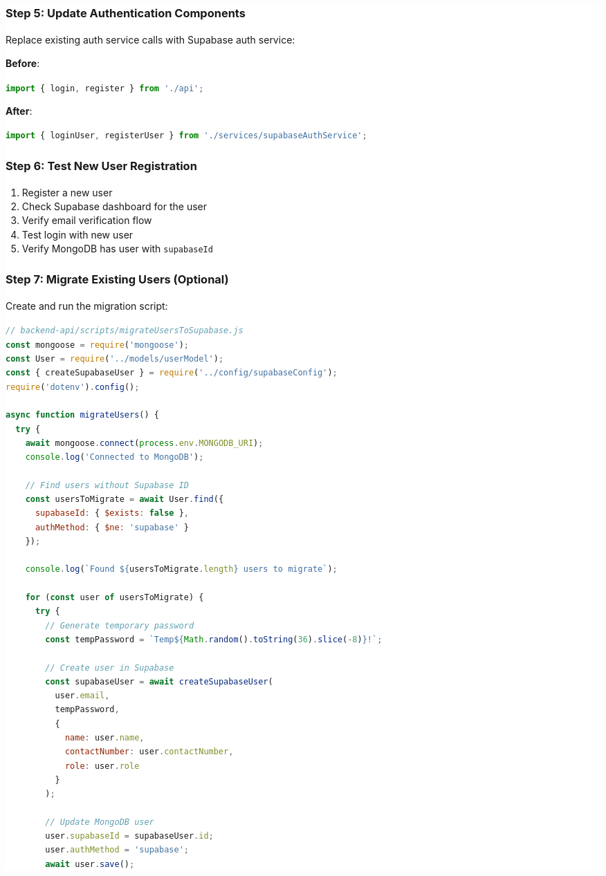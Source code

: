 ### Step 5: Update Authentication Components

Replace existing auth service calls with Supabase auth service:

**Before**:
```javascript
import { login, register } from './api';
```

**After**:
```javascript
import { loginUser, registerUser } from './services/supabaseAuthService';
```

### Step 6: Test New User Registration

1. Register a new user
2. Check Supabase dashboard for the user
3. Verify email verification flow
4. Test login with new user
5. Verify MongoDB has user with `supabaseId`

### Step 7: Migrate Existing Users (Optional)

Create and run the migration script:

```javascript
// backend-api/scripts/migrateUsersToSupabase.js
const mongoose = require('mongoose');
const User = require('../models/userModel');
const { createSupabaseUser } = require('../config/supabaseConfig');
require('dotenv').config();

async function migrateUsers() {
  try {
    await mongoose.connect(process.env.MONGODB_URI);
    console.log('Connected to MongoDB');

    // Find users without Supabase ID
    const usersToMigrate = await User.find({ 
      supabaseId: { $exists: false },
      authMethod: { $ne: 'supabase' }
    });

    console.log(`Found ${usersToMigrate.length} users to migrate`);

    for (const user of usersToMigrate) {
      try {
        // Generate temporary password
        const tempPassword = `Temp${Math.random().toString(36).slice(-8)}!`;

        // Create user in Supabase
        const supabaseUser = await createSupabaseUser(
          user.email,
          tempPassword,
          {
            name: user.name,
            contactNumber: user.contactNumber,
            role: user.role
          }
        );

        // Update MongoDB user
        user.supabaseId = supabaseUser.id;
        user.authMethod = 'supabase';
        await user.save();
```
